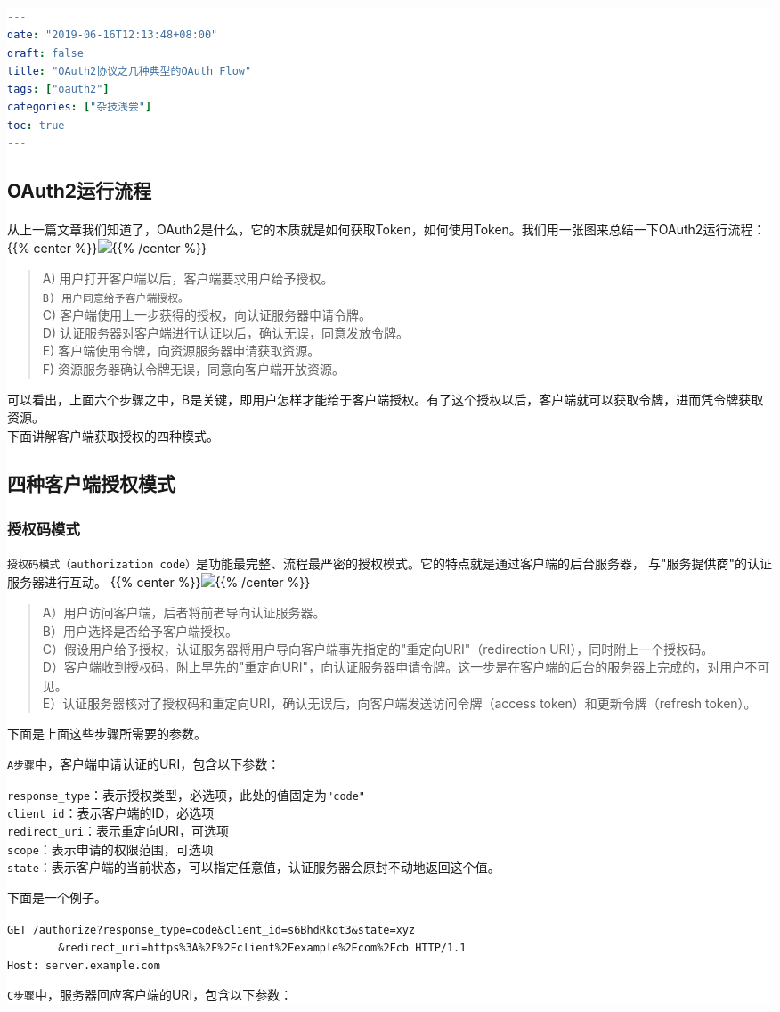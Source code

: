 ```yaml
---
date: "2019-06-16T12:13:48+08:00"
draft: false
title: "OAuth2协议之几种典型的OAuth Flow"
tags: ["oauth2"]
categories: ["杂技浅尝"]
toc: true
---
```


## OAuth2运行流程
从上一篇文章我们知道了，OAuth2是什么，它的本质就是如何获取Token，如何使用Token。我们用一张图来总结一下OAuth2运行流程：
{{% center %}}<img name="touchbar-config" src="/images/blog/2019-06/oauth2_08.png" width='500px'/>{{% /center %}}

>A) 用户打开客户端以后，客户端要求用户给予授权。    
>`B) 用户同意给予客户端授权。`    
>C) 客户端使用上一步获得的授权，向认证服务器申请令牌。    
>D) 认证服务器对客户端进行认证以后，确认无误，同意发放令牌。    
>E) 客户端使用令牌，向资源服务器申请获取资源。    
>F) 资源服务器确认令牌无误，同意向客户端开放资源。   
 
可以看出，上面六个步骤之中，B是关键，即用户怎样才能给于客户端授权。有了这个授权以后，客户端就可以获取令牌，进而凭令牌获取资源。    
下面讲解客户端获取授权的四种模式。

## 四种客户端授权模式
### 授权码模式
`授权码模式（authorization code）`是功能最完整、流程最严密的授权模式。它的特点就是通过客户端的后台服务器，
与"服务提供商"的认证服务器进行互动。
{{% center %}}<img name="touchbar-config" src="/images/blog/2019-06/oauth2_07.png" width='500px'/>{{% /center %}}

>A）用户访问客户端，后者将前者导向认证服务器。    
>B）用户选择是否给予客户端授权。     
>C）假设用户给予授权，认证服务器将用户导向客户端事先指定的"重定向URI"（redirection URI），同时附上一个授权码。     
>D）客户端收到授权码，附上早先的"重定向URI"，向认证服务器申请令牌。这一步是在客户端的后台的服务器上完成的，对用户不可见。    
>E）认证服务器核对了授权码和重定向URI，确认无误后，向客户端发送访问令牌（access token）和更新令牌（refresh token）。     

下面是上面这些步骤所需要的参数。

`A步骤`中，客户端申请认证的URI，包含以下参数：

`response_type`：表示授权类型，必选项，此处的值固定为`"code"`    
`client_id`：表示客户端的ID，必选项    
`redirect_uri`：表示重定向URI，可选项    
`scope`：表示申请的权限范围，可选项    
`state`：表示客户端的当前状态，可以指定任意值，认证服务器会原封不动地返回这个值。

下面是一个例子。
```shell
GET /authorize?response_type=code&client_id=s6BhdRkqt3&state=xyz
        &redirect_uri=https%3A%2F%2Fclient%2Eexample%2Ecom%2Fcb HTTP/1.1
Host: server.example.com
```
`C步骤`中，服务器回应客户端的URI，包含以下参数：
